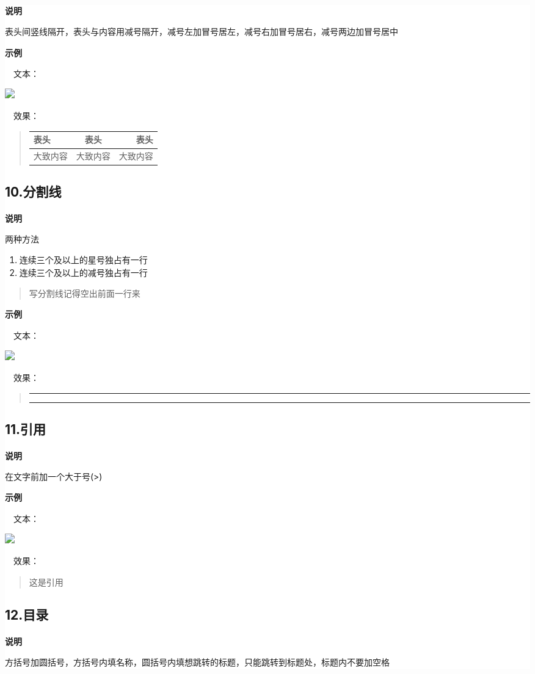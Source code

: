 **说明**

表头间竖线隔开，表头与内容用减号隔开，减号左加冒号居左，减号右加冒号居右，减号两边加冒号居中

**示例**

&emsp;文本：

![](https://i-blog.csdnimg.cn/blog_migrate/946b9a6fc09a905c44488e34af0ecfdf.png)

&emsp;效果：

>表头|表头|表头
>:-----|:-----:|-----:
>大致内容|大致内容|大致内容

## 10.分割线

**说明**

两种方法
1. 连续三个及以上的星号独占有一行
2. 连续三个及以上的减号独占有一行

>写分割线记得空出前面一行来

**示例**

&emsp;文本：

![](https://i-blog.csdnimg.cn/blog_migrate/8b5b49c85d9b21f881905f260ac96b5a.png)

&emsp;效果：

>***
>---

## 11.引用

**说明**

在文字前加一个大于号(>)

**示例**

&emsp;文本：

![](https://i-blog.csdnimg.cn/blog_migrate/c48861a9625fec89213fbca6ceef0684.png)

&emsp;效果：

>这是引用

## 12.目录

**说明**

方括号加圆括号，方括号内填名称，圆括号内填想跳转的标题，只能跳转到标题处，标题内不要加空格
